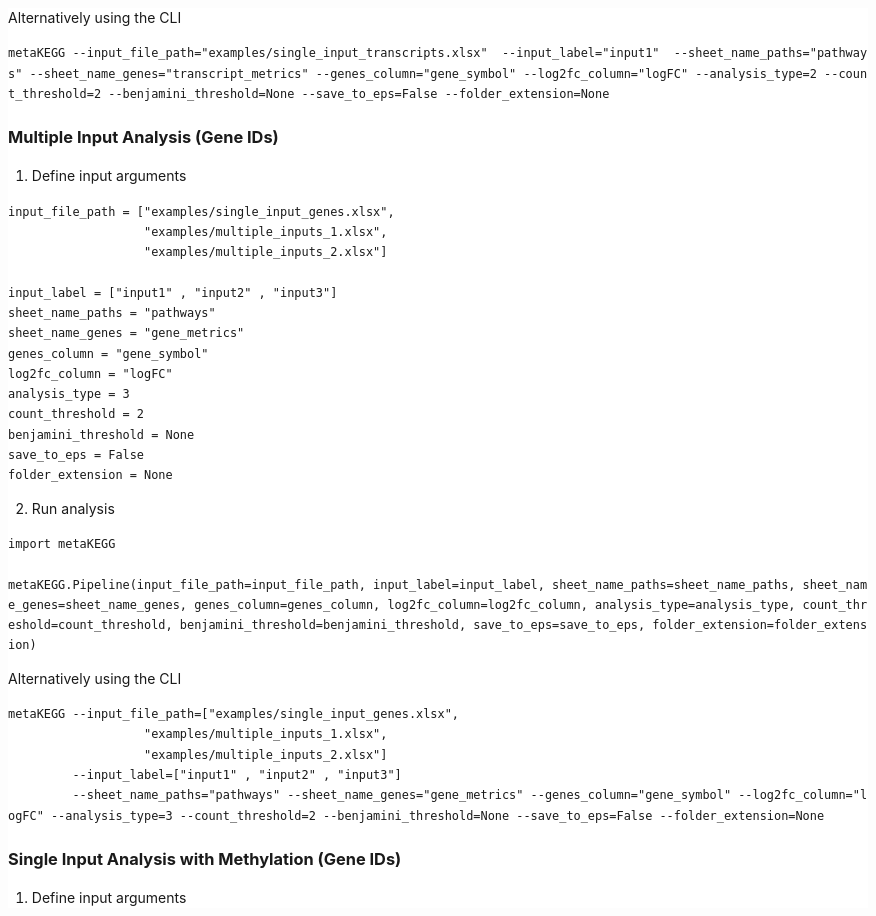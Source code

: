 Alternatively using the CLI

```
metaKEGG --input_file_path="examples/single_input_transcripts.xlsx"  --input_label="input1"  --sheet_name_paths="pathways" --sheet_name_genes="transcript_metrics" --genes_column="gene_symbol" --log2fc_column="logFC" --analysis_type=2 --count_threshold=2 --benjamini_threshold=None --save_to_eps=False --folder_extension=None
```

### Multiple Input Analysis (Gene IDs)

1. Define input arguments

```
input_file_path = ["examples/single_input_genes.xlsx",
                   "examples/multiple_inputs_1.xlsx",
                   "examples/multiple_inputs_2.xlsx"]
                   
input_label = ["input1" , "input2" , "input3"]
sheet_name_paths = "pathways"
sheet_name_genes = "gene_metrics"
genes_column = "gene_symbol"
log2fc_column = "logFC"
analysis_type = 3
count_threshold = 2
benjamini_threshold = None
save_to_eps = False
folder_extension = None
```

2. Run analysis

```
import metaKEGG

metaKEGG.Pipeline(input_file_path=input_file_path, input_label=input_label, sheet_name_paths=sheet_name_paths, sheet_name_genes=sheet_name_genes, genes_column=genes_column, log2fc_column=log2fc_column, analysis_type=analysis_type, count_threshold=count_threshold, benjamini_threshold=benjamini_threshold, save_to_eps=save_to_eps, folder_extension=folder_extension)
```

Alternatively using the CLI

```
metaKEGG --input_file_path=["examples/single_input_genes.xlsx",
                   "examples/multiple_inputs_1.xlsx",
                   "examples/multiple_inputs_2.xlsx"] 
         --input_label=["input1" , "input2" , "input3"] 
         --sheet_name_paths="pathways" --sheet_name_genes="gene_metrics" --genes_column="gene_symbol" --log2fc_column="logFC" --analysis_type=3 --count_threshold=2 --benjamini_threshold=None --save_to_eps=False --folder_extension=None
```

### Single Input Analysis with Methylation (Gene IDs)

1. Define input arguments
